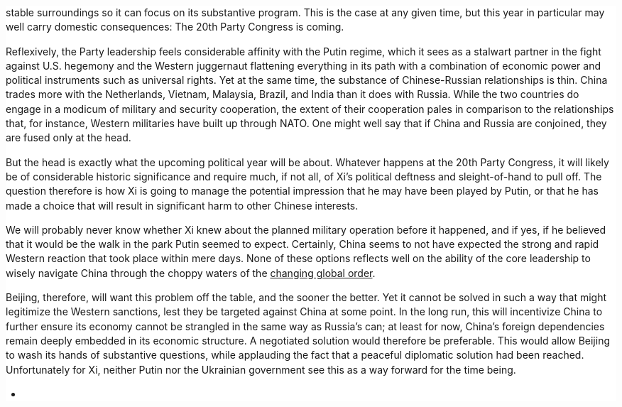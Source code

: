 stable surroundings so it can focus on its substantive program. This is the case at any given time, but this year in particular may well carry domestic consequences: The 20th Party Congress is coming.</p><p>Reflexively, the Party leadership feels considerable affinity with the Putin regime, which it sees as a stalwart partner in the fight against U.S. hegemony and the Western juggernaut flattening everything in its path with a combination of economic power and political instruments such as universal rights. Yet at the same time, the substance of Chinese-Russian relationships is thin. China trades more with the Netherlands, Vietnam, Malaysia, Brazil, and India than it does with Russia. While the two countries do engage in a modicum of military and security cooperation, the extent of their cooperation pales in comparison to the relationships that, for instance, Western militaries have built up through NATO. One might well say that if China and Russia are conjoined, they are fused only at the head.</p><p>But the head is exactly what the upcoming political year will be about. Whatever happens at the 20th Party Congress, it will likely be of considerable historic significance and require much, if not all, of Xi’s political deftness and sleight-of-hand to pull off. The question therefore is how Xi is going to manage the potential impression that he may have been played by Putin, or that he has made a choice that will result in significant harm to other Chinese interests.</p><p>We will probably never know whether Xi knew about the planned military operation before it happened, and if yes, if he believed that it would be the walk in the park Putin seemed to expect. Certainly, China seems to not have expected the strong and rapid Western reaction that took place within mere days. None of these options reflects well on the ability of the core leadership to wisely navigate China through the choppy waters of the <a href="https://digichina.stanford.edu/work/translation-xi-jinpings-speech-to-the-politburo-study-session-on-the-digital-economy-oct-2021/" target="_blank" rel="nofollow">changing global order</a>.</p><p>Beijing, therefore, will want this problem off the table, and the sooner the better. Yet it cannot be solved in such a way that might legitimize the Western sanctions, lest they be targeted against China at some point. In the long run, this will incentivize China to further ensure its economy cannot be strangled in the same way as Russia’s can; at least for now, China’s foreign dependencies remain deeply embedded in its economic structure. A negotiated solution would therefore be preferable. This would allow Beijing to wash its hands of substantive questions, while applauding the fact that a peaceful diplomatic solution had been reached. Unfortunately for Xi, neither Putin nor the Ukrainian government see this as a way forward for the time being.</p>            </div>      <nav class="links"><ul class="links inline"><li class="comment_forbidden first last"></li></ul></nav>  </article>  </div>
</div>
